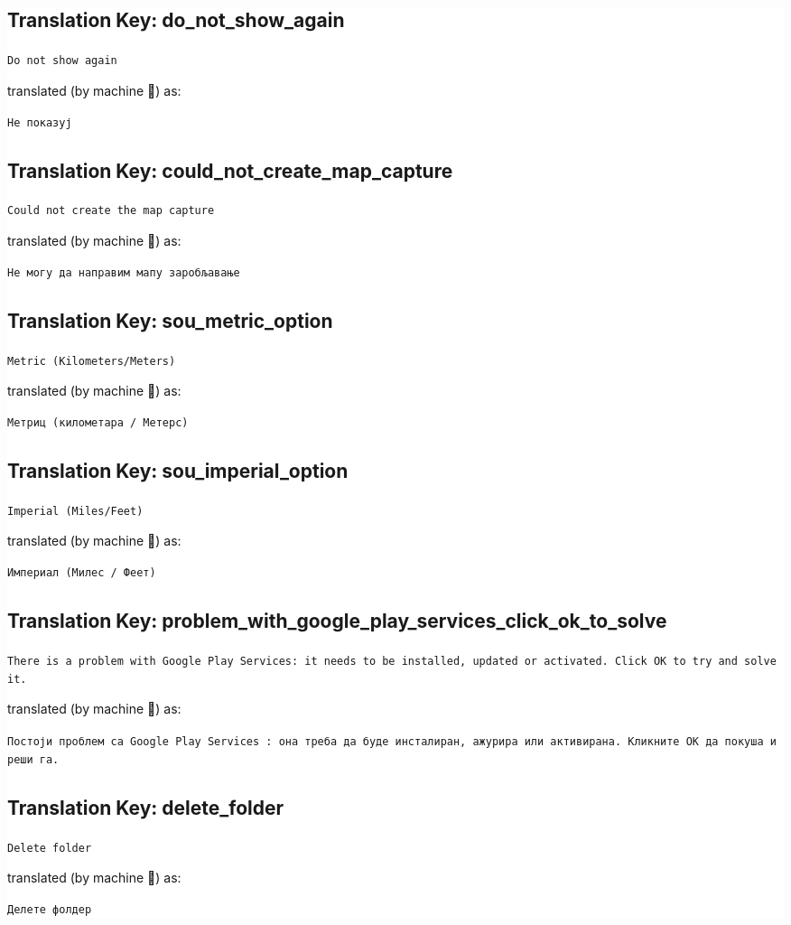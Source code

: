 
## Translation Key: do_not_show_again
```
Do not show again
```
translated (by machine 🤖) as:
```
Не показуј
```


## Translation Key: could_not_create_map_capture
```
Could not create the map capture
```
translated (by machine 🤖) as:
```
Не могу да направим мапу заробљавање
```


## Translation Key: sou_metric_option
```
Metric (Kilometers/Meters)
```
translated (by machine 🤖) as:
```
Метриц (километара / Метерс)
```


## Translation Key: sou_imperial_option
```
Imperial (Miles/Feet)
```
translated (by machine 🤖) as:
```
Империал (Милес / Феет)
```


## Translation Key: problem_with_google_play_services_click_ok_to_solve
```
There is a problem with Google Play Services: it needs to be installed, updated or activated. Click OK to try and solve it.
```
translated (by machine 🤖) as:
```
Постоји проблем са Google Play Services : она треба да буде инсталиран, ажурира или активирана. Кликните ОК да покуша и реши га.
```


## Translation Key: delete_folder
```
Delete folder
```
translated (by machine 🤖) as:
```
Делете фолдер
```
